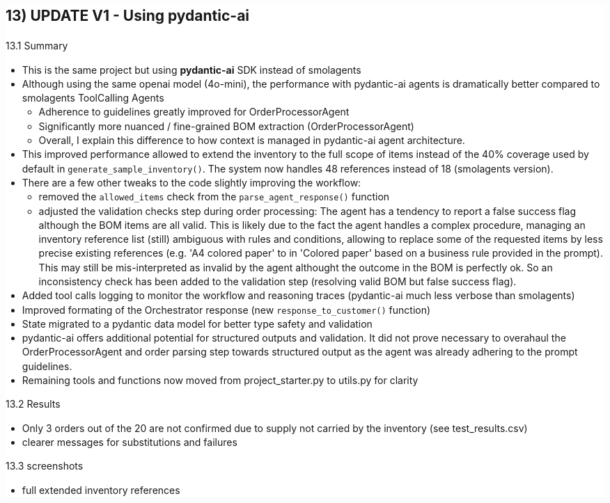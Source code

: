 
## 13) UPDATE V1 - Using pydantic-ai

13.1 Summary
- This is the same project but using **pydantic-ai** SDK instead of smolagents
- Although using the same openai model (4o-mini), the performance with pydantic-ai agents is dramatically better compared to smolagents ToolCalling Agents
    - Adherence to guidelines greatly improved for OrderProcessorAgent
    - Significantly more nuanced / fine-grained BOM extraction (OrderProcessorAgent)
    - Overall, I explain this difference to how context is managed in pydantic-ai agent architecture.
- This improved performance allowed to extend the inventory to the full scope of items instead of the 40% coverage used by default in `generate_sample_inventory()`. The system now handles 48 references instead of 18 (smolagents version).
- There are a few other tweaks to the code slightly improving the workflow:
    - removed the `allowed_items` check from the `parse_agent_response()` function
    - adjusted the validation checks step during order processing: The agent has a tendency to report a false success flag although the BOM items are all valid. This is likely due to the fact the agent handles a complex procedure, managing an inventory reference list (still) ambiguous with rules and conditions, allowing to replace some of the requested items by less precise existing references (e.g. 'A4 colored paper' to in 'Colored paper' based on a business rule provided in the prompt). This may still be mis-interpreted as invalid by the agent althought the outcome in the BOM is perfectly ok. So an inconsistency check has been added to the validation step (resolving valid BOM but false success flag).
- Added tool calls logging to monitor the workflow and reasoning traces (pydantic-ai much less verbose than smolagents)
- Improved formating of the Orchestrator response (new `response_to_customer()` function)
- State migrated to a pydantic data model for better type safety and validation
- pydantic-ai offers additional potential for structured outputs and validation. It did not prove necessary to overahaul the OrderProcessorAgent and order parsing step towards structured output as the agent was already adhering to the prompt guidelines.
- Remaining tools and functions now moved from project_starter.py to utils.py for clarity


13.2 Results

- Only 3 orders out of the 20 are not confirmed due to supply not carried by the inventory (see test_results.csv)
- clearer messages for substitutions and failures

13.3 screenshots
- full extended inventory references

